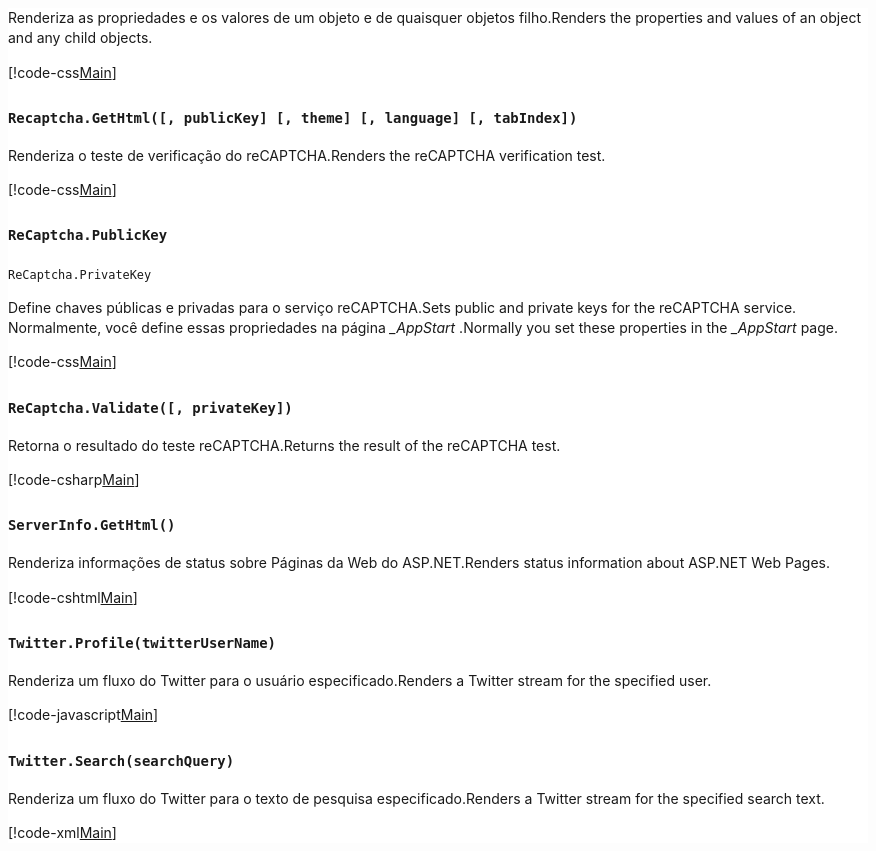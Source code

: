 <span data-ttu-id="4d716-218">Renderiza as propriedades e os valores de um objeto e de quaisquer objetos filho.</span><span class="sxs-lookup"><span data-stu-id="4d716-218">Renders the properties and values of an object and any child objects.</span></span>

[!code-css[Main](asp-net-web-pages-api-reference/samples/sample79.css)]

### `Recaptcha.GetHtml([, publicKey] [, theme] [, language] [, tabIndex])`

<span data-ttu-id="4d716-219">Renderiza o teste de verificação do reCAPTCHA.</span><span class="sxs-lookup"><span data-stu-id="4d716-219">Renders the reCAPTCHA verification test.</span></span>

[!code-css[Main](asp-net-web-pages-api-reference/samples/sample80.css)]

### `ReCaptcha.PublicKey`  
 `ReCaptcha.PrivateKey`

<span data-ttu-id="4d716-220">Define chaves públicas e privadas para o serviço reCAPTCHA.</span><span class="sxs-lookup"><span data-stu-id="4d716-220">Sets public and private keys for the reCAPTCHA service.</span></span> <span data-ttu-id="4d716-221">Normalmente, você define essas propriedades na página *\_AppStart* .</span><span class="sxs-lookup"><span data-stu-id="4d716-221">Normally you set these properties in the *\_AppStart* page.</span></span>

[!code-css[Main](asp-net-web-pages-api-reference/samples/sample81.css)]

### `ReCaptcha.Validate([, privateKey])`

<span data-ttu-id="4d716-222">Retorna o resultado do teste reCAPTCHA.</span><span class="sxs-lookup"><span data-stu-id="4d716-222">Returns the result of the reCAPTCHA test.</span></span>

[!code-csharp[Main](asp-net-web-pages-api-reference/samples/sample82.cs)]

### `ServerInfo.GetHtml()`

<span data-ttu-id="4d716-223">Renderiza informações de status sobre Páginas da Web do ASP.NET.</span><span class="sxs-lookup"><span data-stu-id="4d716-223">Renders status information about ASP.NET Web Pages.</span></span>

[!code-cshtml[Main](asp-net-web-pages-api-reference/samples/sample83.cshtml)]

### `Twitter.Profile(twitterUserName)`

<span data-ttu-id="4d716-224">Renderiza um fluxo do Twitter para o usuário especificado.</span><span class="sxs-lookup"><span data-stu-id="4d716-224">Renders a Twitter stream for the specified user.</span></span>

[!code-javascript[Main](asp-net-web-pages-api-reference/samples/sample84.js)]

### `Twitter.Search(searchQuery)`

<span data-ttu-id="4d716-225">Renderiza um fluxo do Twitter para o texto de pesquisa especificado.</span><span class="sxs-lookup"><span data-stu-id="4d716-225">Renders a Twitter stream for the specified search text.</span></span>

[!code-xml[Main](asp-net-web-pages-api-reference/samples/sample85.xml)]
